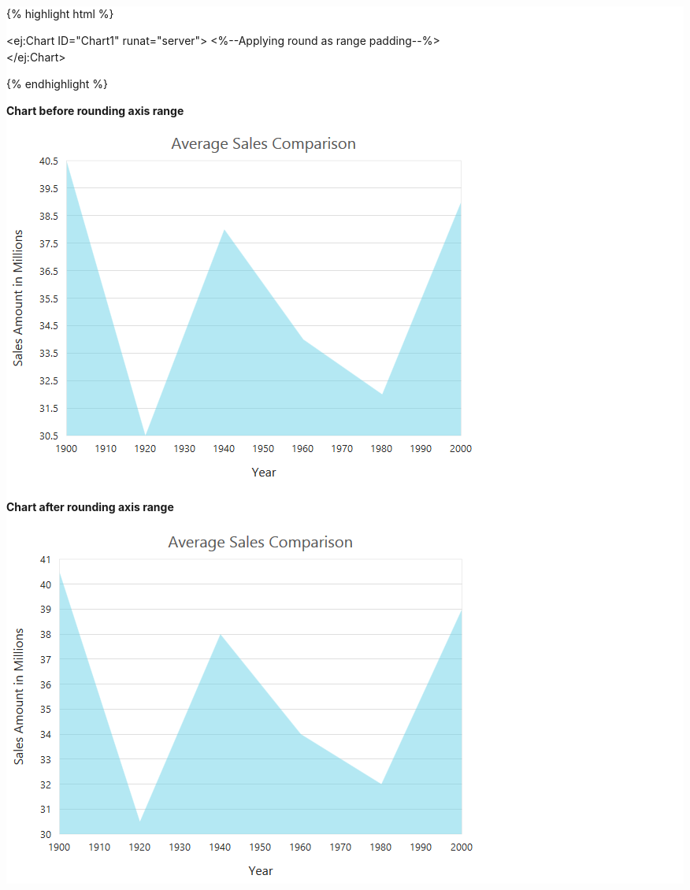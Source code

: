 {% highlight html %}

<ej:Chart ID="Chart1" runat="server">
    <%--Applying round as range padding--%>
    <PrimaryYAxis RangePadding="Round">      
    </PrimaryYAxis>
</ej:Chart>

{% endhighlight %}

**Chart before rounding axis range**

![ASPNET_Chart_Round_images](Axis_images/axis_img8.png)


**Chart after rounding axis range**

![ASPNET_Chart_Axis_Range_images](Axis_images/axis_img9.png)

